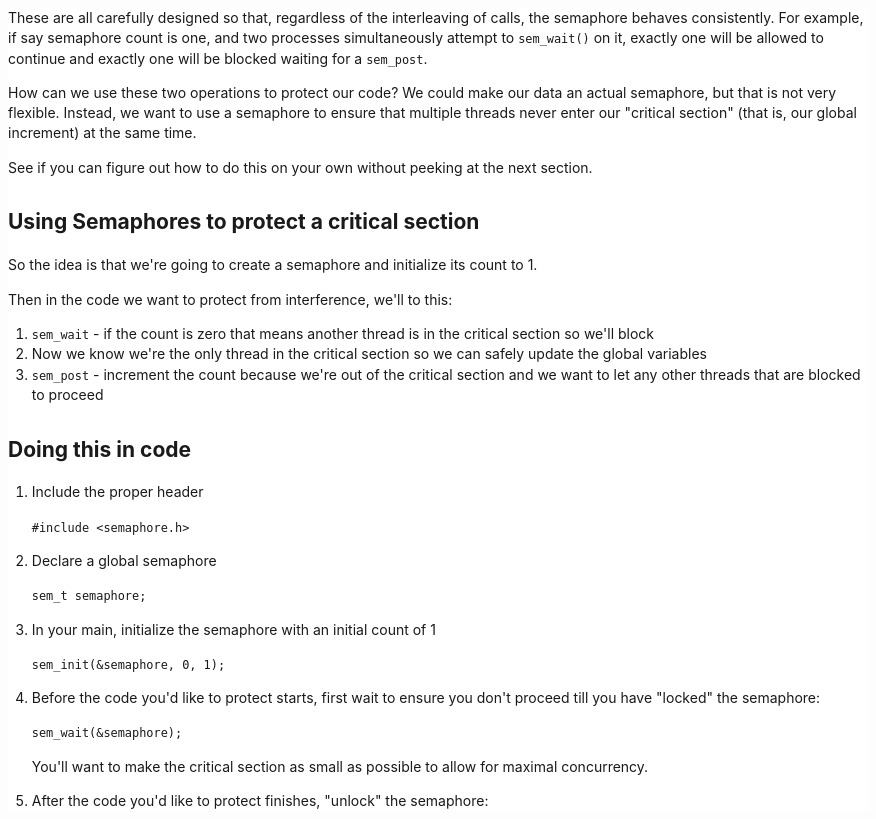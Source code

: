 These are all carefully designed so that, regardless of the
interleaving of calls, the semaphore behaves consistently.  For
example, if say semaphore count is one, and two processes simultaneously
attempt to `sem_wait()` on it, exactly one will be allowed to continue and
exactly one will be blocked waiting for a `sem_post`.

How can we use these two operations to protect our code?  We could
make our data an actual semaphore, but that is not very flexible.
Instead, we want to use a semaphore to ensure that multiple threads
never enter our "critical section" (that is, our global increment) at
the same time.

See if you can figure out how to do this on your own without peeking
at the next section.



## Using Semaphores to protect a critical section

So the idea is that we're going to create a semaphore and initialize
its count to 1.

Then in the code we want to protect from interference, we'll to this:

1.  `sem_wait` - if the count is zero that means another thread is in
    the critical section so we'll block
2.  Now we know we're the only thread in the critical section so we
    can safely update the global variables
3.  `sem_post` - increment the count because we're out of the critical
    section and we want to let any other threads that are blocked to
    proceed


## Doing this in code

1.  Include the proper header
    
        #include <semaphore.h>

2.  Declare a global semaphore
    
        sem_t semaphore;

3.  In your main, initialize the semaphore with an initial count of 1
    
        sem_init(&semaphore, 0, 1);

4.  Before the code you'd like to protect starts, first wait to ensure
    you don't proceed till you have "locked" the semaphore:
    
        sem_wait(&semaphore);
    
    You'll want to make the critical section as small as possible to
     allow for maximal concurrency.

5.  After the code you'd like to protect finishes, "unlock" the
    semaphore:
    